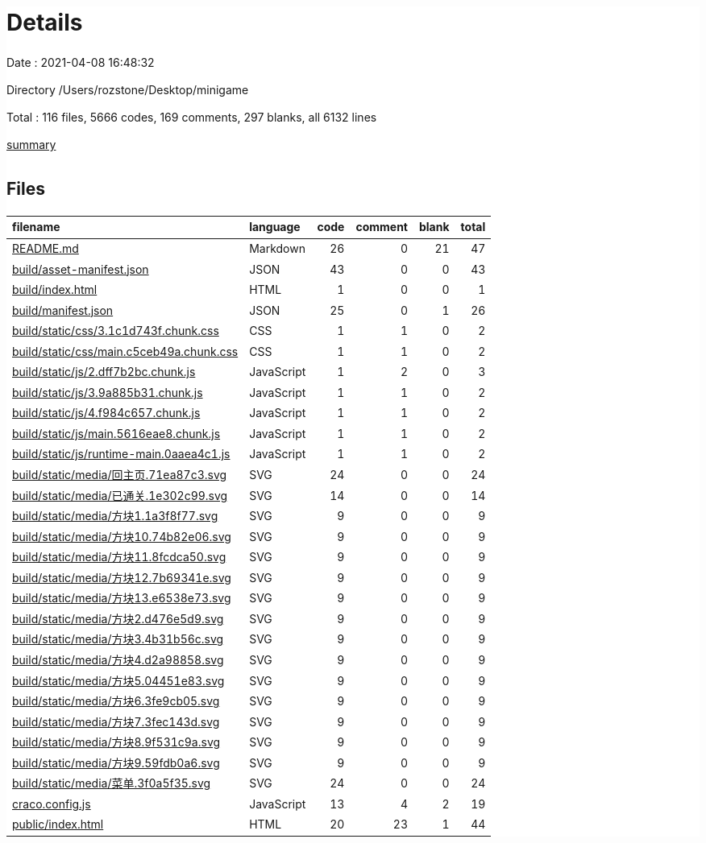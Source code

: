 # Details

Date : 2021-04-08 16:48:32

Directory /Users/rozstone/Desktop/minigame

Total : 116 files,  5666 codes, 169 comments, 297 blanks, all 6132 lines

[summary](results.md)

## Files
| filename | language | code | comment | blank | total |
| :--- | :--- | ---: | ---: | ---: | ---: |
| [README.md](/README.md) | Markdown | 26 | 0 | 21 | 47 |
| [build/asset-manifest.json](/build/asset-manifest.json) | JSON | 43 | 0 | 0 | 43 |
| [build/index.html](/build/index.html) | HTML | 1 | 0 | 0 | 1 |
| [build/manifest.json](/build/manifest.json) | JSON | 25 | 0 | 1 | 26 |
| [build/static/css/3.1c1d743f.chunk.css](/build/static/css/3.1c1d743f.chunk.css) | CSS | 1 | 1 | 0 | 2 |
| [build/static/css/main.c5ceb49a.chunk.css](/build/static/css/main.c5ceb49a.chunk.css) | CSS | 1 | 1 | 0 | 2 |
| [build/static/js/2.dff7b2bc.chunk.js](/build/static/js/2.dff7b2bc.chunk.js) | JavaScript | 1 | 2 | 0 | 3 |
| [build/static/js/3.9a885b31.chunk.js](/build/static/js/3.9a885b31.chunk.js) | JavaScript | 1 | 1 | 0 | 2 |
| [build/static/js/4.f984c657.chunk.js](/build/static/js/4.f984c657.chunk.js) | JavaScript | 1 | 1 | 0 | 2 |
| [build/static/js/main.5616eae8.chunk.js](/build/static/js/main.5616eae8.chunk.js) | JavaScript | 1 | 1 | 0 | 2 |
| [build/static/js/runtime-main.0aaea4c1.js](/build/static/js/runtime-main.0aaea4c1.js) | JavaScript | 1 | 1 | 0 | 2 |
| [build/static/media/回主页.71ea87c3.svg](/build/static/media/回主页.71ea87c3.svg) | SVG | 24 | 0 | 0 | 24 |
| [build/static/media/已通关.1e302c99.svg](/build/static/media/已通关.1e302c99.svg) | SVG | 14 | 0 | 0 | 14 |
| [build/static/media/方块1.1a3f8f77.svg](/build/static/media/方块1.1a3f8f77.svg) | SVG | 9 | 0 | 0 | 9 |
| [build/static/media/方块10.74b82e06.svg](/build/static/media/方块10.74b82e06.svg) | SVG | 9 | 0 | 0 | 9 |
| [build/static/media/方块11.8fcdca50.svg](/build/static/media/方块11.8fcdca50.svg) | SVG | 9 | 0 | 0 | 9 |
| [build/static/media/方块12.7b69341e.svg](/build/static/media/方块12.7b69341e.svg) | SVG | 9 | 0 | 0 | 9 |
| [build/static/media/方块13.e6538e73.svg](/build/static/media/方块13.e6538e73.svg) | SVG | 9 | 0 | 0 | 9 |
| [build/static/media/方块2.d476e5d9.svg](/build/static/media/方块2.d476e5d9.svg) | SVG | 9 | 0 | 0 | 9 |
| [build/static/media/方块3.4b31b56c.svg](/build/static/media/方块3.4b31b56c.svg) | SVG | 9 | 0 | 0 | 9 |
| [build/static/media/方块4.d2a98858.svg](/build/static/media/方块4.d2a98858.svg) | SVG | 9 | 0 | 0 | 9 |
| [build/static/media/方块5.04451e83.svg](/build/static/media/方块5.04451e83.svg) | SVG | 9 | 0 | 0 | 9 |
| [build/static/media/方块6.3fe9cb05.svg](/build/static/media/方块6.3fe9cb05.svg) | SVG | 9 | 0 | 0 | 9 |
| [build/static/media/方块7.3fec143d.svg](/build/static/media/方块7.3fec143d.svg) | SVG | 9 | 0 | 0 | 9 |
| [build/static/media/方块8.9f531c9a.svg](/build/static/media/方块8.9f531c9a.svg) | SVG | 9 | 0 | 0 | 9 |
| [build/static/media/方块9.59fdb0a6.svg](/build/static/media/方块9.59fdb0a6.svg) | SVG | 9 | 0 | 0 | 9 |
| [build/static/media/菜单.3f0a5f35.svg](/build/static/media/菜单.3f0a5f35.svg) | SVG | 24 | 0 | 0 | 24 |
| [craco.config.js](/craco.config.js) | JavaScript | 13 | 4 | 2 | 19 |
| [public/index.html](/public/index.html) | HTML | 20 | 23 | 1 | 44 |